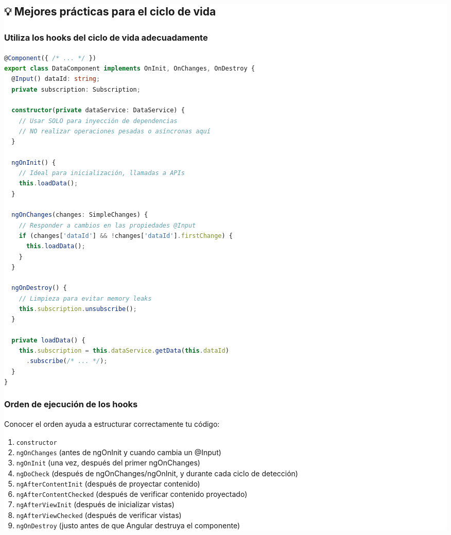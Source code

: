 ## 💡 Mejores prácticas para el ciclo de vida

### Utiliza los hooks del ciclo de vida adecuadamente

```typescript
@Component({ /* ... */ })
export class DataComponent implements OnInit, OnChanges, OnDestroy {
  @Input() dataId: string;
  private subscription: Subscription;
  
  constructor(private dataService: DataService) {
    // Usar SOLO para inyección de dependencias
    // NO realizar operaciones pesadas o asíncronas aquí
  }
  
  ngOnInit() {
    // Ideal para inicialización, llamadas a APIs
    this.loadData();
  }
  
  ngOnChanges(changes: SimpleChanges) {
    // Responder a cambios en las propiedades @Input
    if (changes['dataId'] && !changes['dataId'].firstChange) {
      this.loadData();
    }
  }
  
  ngOnDestroy() {
    // Limpieza para evitar memory leaks
    this.subscription.unsubscribe();
  }
  
  private loadData() {
    this.subscription = this.dataService.getData(this.dataId)
      .subscribe(/* ... */);
  }
}
```

### Orden de ejecución de los hooks

Conocer el orden ayuda a estructurar correctamente tu código:

1. `constructor`
2. `ngOnChanges` (antes de ngOnInit y cuando cambia un @Input)
3. `ngOnInit` (una vez, después del primer ngOnChanges)
4. `ngDoCheck` (después de ngOnChanges/ngOnInit, y durante cada ciclo de detección)
5. `ngAfterContentInit` (después de proyectar contenido)
6. `ngAfterContentChecked` (después de verificar contenido proyectado)
7. `ngAfterViewInit` (después de inicializar vistas)
8. `ngAfterViewChecked` (después de verificar vistas)
9. `ngOnDestroy` (justo antes de que Angular destruya el componente)
